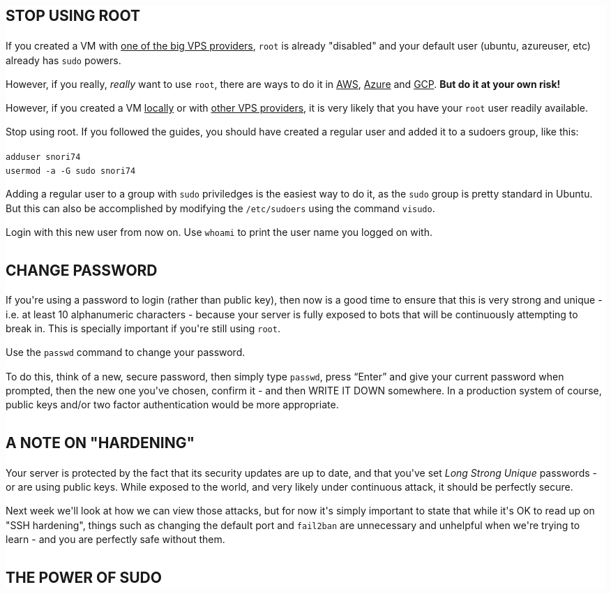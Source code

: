 ## STOP USING ROOT

If you created a VM with [one of the big VPS providers](https://linuxupskillchallenge.org/00-VPS-big/), `root` is already "disabled" and your default user (ubuntu, azureuser, etc) already has `sudo` powers.

However, if you really, *really* want to use `root`, there are ways to do it in [AWS](https://tecadmin.net/how-to-enable-ssh-as-root-on-aws-ubuntu-instance/), [Azure](https://stackoverflow.com/questions/24313562/root-login-ubuntu-vm-on-azure) and [GCP](https://cloud.google.com/compute/docs/connect/root-ssh). **But do it at your own risk!**

However, if you created a VM [locally](https://linuxupskillchallenge.org/00-Local-Server/) or with [other VPS providers](https://linuxupskillchallenge.org/00-VPS-small/), it is very likely that you have your `root` user readily available.

Stop using root. If you followed the guides, you should have created a regular user and added it to a sudoers group, like this:

    adduser snori74
    usermod -a -G sudo snori74

Adding a regular user to a group with `sudo` priviledges is the easiest way to do it, as the `sudo` group is pretty standard in Ubuntu. But this can also be accomplished by modifying the `/etc/sudoers` using the command `visudo`.

Login with this new user from now on. Use `whoami` to print the user name you logged on with.

## CHANGE PASSWORD

If you're using a password to login (rather than public key), then now is a good time to ensure that this is very strong and unique - i.e. at least 10 alphanumeric characters - because your server is fully exposed to bots that will be continuously attempting to break in. This is specially important if you're still using `root`.

Use the `passwd` command to change your password. 

To do this, think of a new, secure password, then simply type `passwd`, press “Enter” and give your current password when prompted, then the new one you've chosen, confirm it  - and then WRITE IT DOWN somewhere. In a production system of course, public keys and/or two factor authentication would be more appropriate.

## A NOTE ON "HARDENING"

Your server is protected by the fact that its security updates are up to date, and that you've set *Long Strong Unique* passwords - or are using public keys. While exposed to the world, and very likely under continuous attack, it should be perfectly secure.

Next week we'll look at how we can view those attacks, but for now it's simply important to state that while it's OK to read up on "SSH hardening", things such as changing the default port and `fail2ban` are unnecessary and unhelpful when we're trying to learn - and you are perfectly safe without them.

## THE POWER OF SUDO
